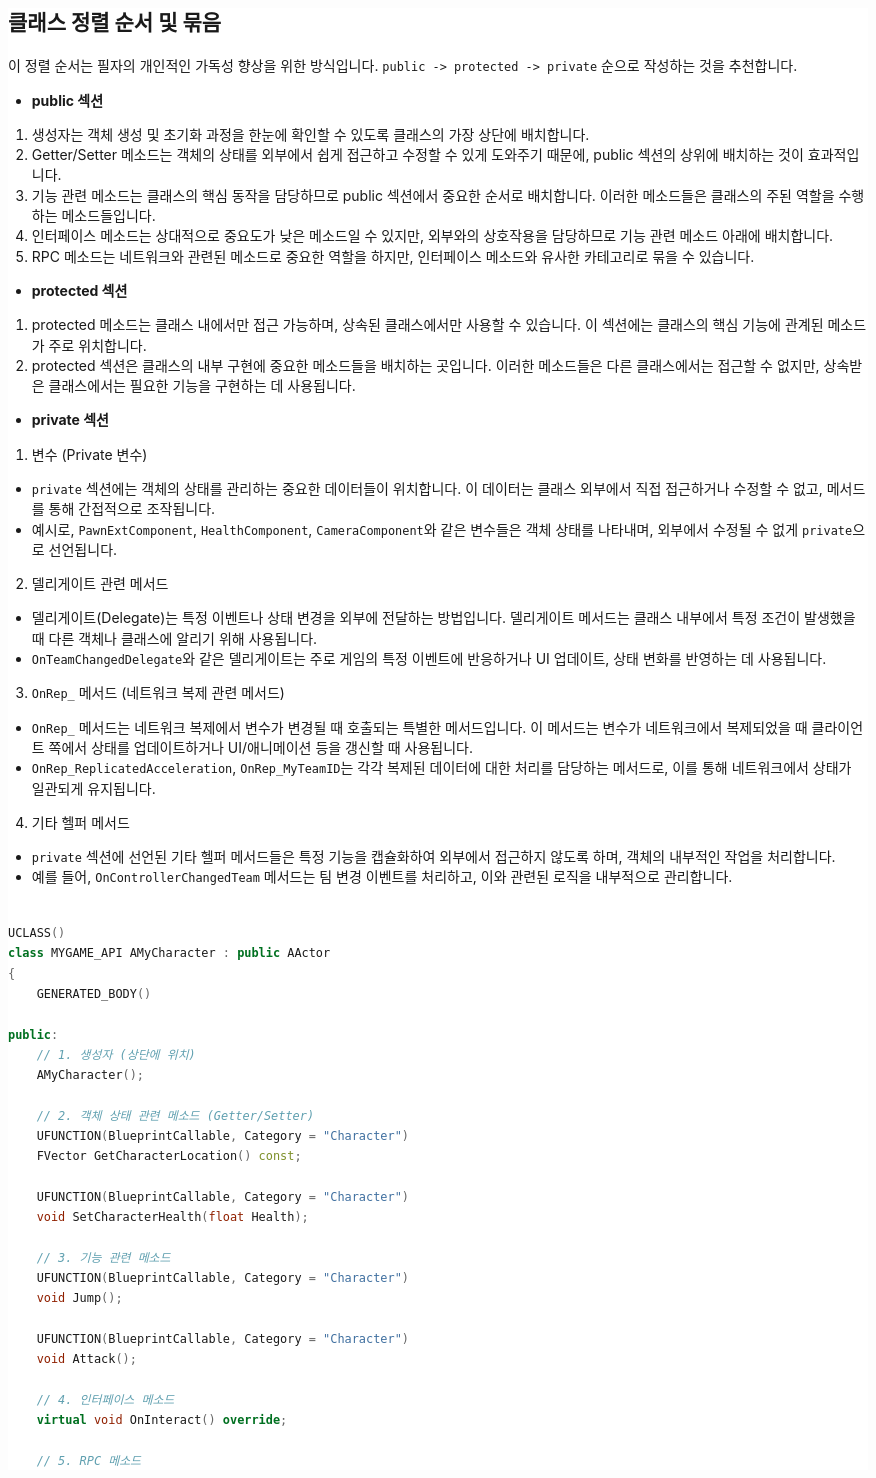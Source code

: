 ## **클래스 정렬 순서 및 묶음**
이 정렬 순서는 필자의 개인적인 가독성 향상을 위한 방식입니다. `public -> protected -> private` 순으로 작성하는 것을 추천합니다.

- **public 섹션**
1. 생성자는 객체 생성 및 초기화 과정을 한눈에 확인할 수 있도록 클래스의 가장 상단에 배치합니다.
2. Getter/Setter 메소드는 객체의 상태를 외부에서 쉽게 접근하고 수정할 수 있게 도와주기 때문에, public 섹션의 상위에 배치하는 것이 효과적입니다.
3. 기능 관련 메소드는 클래스의 핵심 동작을 담당하므로 public 섹션에서 중요한 순서로 배치합니다. 이러한 메소드들은 클래스의 주된 역할을 수행하는 메소드들입니다.
4. 인터페이스 메소드는 상대적으로 중요도가 낮은 메소드일 수 있지만, 외부와의 상호작용을 담당하므로 기능 관련 메소드 아래에 배치합니다.
5. RPC 메소드는 네트워크와 관련된 메소드로 중요한 역할을 하지만, 인터페이스 메소드와 유사한 카테고리로 묶을 수 있습니다.
- **protected 섹션**
1. protected 메소드는 클래스 내에서만 접근 가능하며, 상속된 클래스에서만 사용할 수 있습니다. 이 섹션에는 클래스의 핵심 기능에 관계된 메소드가 주로 위치합니다.
2. protected 섹션은 클래스의 내부 구현에 중요한 메소드들을 배치하는 곳입니다. 이러한 메소드들은 다른 클래스에서는 접근할 수 없지만, 상속받은 클래스에서는 필요한 기능을 구현하는 데 사용됩니다.
- **private 섹션**

1. 변수 (Private 변수)
- `private` 섹션에는 객체의 상태를 관리하는 중요한 데이터들이 위치합니다. 이 데이터는 클래스 외부에서 직접 접근하거나 수정할 수 없고, 메서드를 통해 간접적으로 조작됩니다.
- 예시로, `PawnExtComponent`, `HealthComponent`, `CameraComponent`와 같은 변수들은 객체 상태를 나타내며, 외부에서 수정될 수 없게 `private`으로 선언됩니다.

2. 델리게이트 관련 메서드
- 델리게이트(Delegate)는 특정 이벤트나 상태 변경을 외부에 전달하는 방법입니다. 델리게이트 메서드는 클래스 내부에서 특정 조건이 발생했을 때 다른 객체나 클래스에 알리기 위해 사용됩니다.
- `OnTeamChangedDelegate`와 같은 델리게이트는 주로 게임의 특정 이벤트에 반응하거나 UI 업데이트, 상태 변화를 반영하는 데 사용됩니다.

3. `OnRep_` 메서드 (네트워크 복제 관련 메서드)
- `OnRep_` 메서드는 네트워크 복제에서 변수가 변경될 때 호출되는 특별한 메서드입니다. 이 메서드는 변수가 네트워크에서 복제되었을 때 클라이언트 쪽에서 상태를 업데이트하거나 UI/애니메이션 등을 갱신할 때 사용됩니다.
- `OnRep_ReplicatedAcceleration`, `OnRep_MyTeamID`는 각각 복제된 데이터에 대한 처리를 담당하는 메서드로, 이를 통해 네트워크에서 상태가 일관되게 유지됩니다.

4. 기타 헬퍼 메서드
- `private` 섹션에 선언된 기타 헬퍼 메서드들은 특정 기능을 캡슐화하여 외부에서 접근하지 않도록 하며, 객체의 내부적인 작업을 처리합니다.
- 예를 들어, `OnControllerChangedTeam` 메서드는 팀 변경 이벤트를 처리하고, 이와 관련된 로직을 내부적으로 관리합니다.

```cpp

UCLASS()
class MYGAME_API AMyCharacter : public AActor
{
    GENERATED_BODY()

public:
    // 1. 생성자 (상단에 위치)
    AMyCharacter();

    // 2. 객체 상태 관련 메소드 (Getter/Setter)
    UFUNCTION(BlueprintCallable, Category = "Character")
    FVector GetCharacterLocation() const;

    UFUNCTION(BlueprintCallable, Category = "Character")
    void SetCharacterHealth(float Health);

    // 3. 기능 관련 메소드
    UFUNCTION(BlueprintCallable, Category = "Character")
    void Jump();

    UFUNCTION(BlueprintCallable, Category = "Character")
    void Attack();

    // 4. 인터페이스 메소드
    virtual void OnInteract() override;

    // 5. RPC 메소드
```